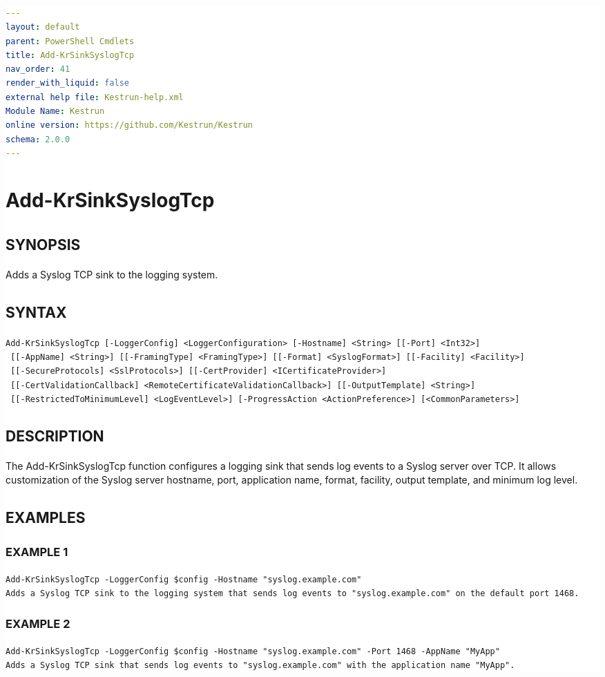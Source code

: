 ```yaml
---
layout: default
parent: PowerShell Cmdlets
title: Add-KrSinkSyslogTcp
nav_order: 41
render_with_liquid: false
external help file: Kestrun-help.xml
Module Name: Kestrun
online version: https://github.com/Kestrun/Kestrun
schema: 2.0.0
---
```


# Add-KrSinkSyslogTcp

## SYNOPSIS
Adds a Syslog TCP sink to the logging system.

## SYNTAX

```
Add-KrSinkSyslogTcp [-LoggerConfig] <LoggerConfiguration> [-Hostname] <String> [[-Port] <Int32>]
 [[-AppName] <String>] [[-FramingType] <FramingType>] [[-Format] <SyslogFormat>] [[-Facility] <Facility>]
 [[-SecureProtocols] <SslProtocols>] [[-CertProvider] <ICertificateProvider>]
 [[-CertValidationCallback] <RemoteCertificateValidationCallback>] [[-OutputTemplate] <String>]
 [[-RestrictedToMinimumLevel] <LogEventLevel>] [-ProgressAction <ActionPreference>] [<CommonParameters>]
```

## DESCRIPTION
The Add-KrSinkSyslogTcp function configures a logging sink that sends log events to a Syslog server over TCP.
It allows customization of the Syslog server hostname, port, application name, format, facility, output template, and minimum log level.

## EXAMPLES

### EXAMPLE 1
```
Add-KrSinkSyslogTcp -LoggerConfig $config -Hostname "syslog.example.com"
Adds a Syslog TCP sink to the logging system that sends log events to "syslog.example.com" on the default port 1468.
```

### EXAMPLE 2
```
Add-KrSinkSyslogTcp -LoggerConfig $config -Hostname "syslog.example.com" -Port 1468 -AppName "MyApp"
Adds a Syslog TCP sink that sends log events to "syslog.example.com" with the application name "MyApp".
```
